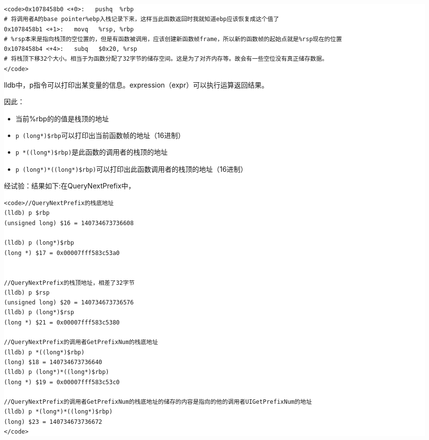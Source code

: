     
    <code>0x1078458b0 <+0>:   pushq  %rbp         
    # 将调用者A的base pointer%ebp入栈记录下来，这样当此函数返回时我就知道ebp应该恢复成这个值了
    0x1078458b1 <+1>:   movq   %rsp, %rbp   
    # %rsp本来是指向栈顶的空位置的，但是有函数被调用，应该创建新函数帧frame，所以新的函数帧的起始点就是%rsp现在的位置
    0x1078458b4 <+4>:   subq   $0x20, %rsp  
    # 将栈顶下移32个大小。相当于为函数分配了32字节的储存空间。这是为了对齐内存等。故会有一些空位没有真正储存数据。
    </code>


lldb中，p指令可以打印出某变量的信息。expression（expr）可以执行运算返回结果。

因此：



	
  * 当前%rbp的的值是栈顶的地址

	
  * `p (long*)$rbp`可以打印出当前函数帧的地址（16进制）

	
  * `p *((long*)$rbp)`是此函数的调用者的栈顶的地址

	
  * `p (long*)*((long*)$rbp)`可以打印出此函数调用者的栈顶的地址（16进制）


经试验：结果如下:在QueryNextPrefix中，

    
    <code>//QueryNextPrefix的栈底地址
    (lldb) p $rbp
    (unsigned long) $16 = 140734673736608
    
    (lldb) p (long*)$rbp
    (long *) $17 = 0x00007fff583c53a0
    
    
    //QueryNextPrefix的栈顶地址，相差了32字节
    (lldb) p $rsp
    (unsigned long) $20 = 140734673736576
    (lldb) p (long*)$rsp
    (long *) $21 = 0x00007fff583c5380
    
    //QueryNextPrefix的调用者GetPrefixNum的栈底地址
    (lldb) p *((long*)$rbp)
    (long) $18 = 140734673736640
    (lldb) p (long*)*((long*)$rbp)
    (long *) $19 = 0x00007fff583c53c0
    
    //QueryNextPrefix的调用者GetPrefixNum的栈底地址的储存的内容是指向的他的调用者UIGetPrefixNum的地址
    (lldb) p *(long*)*((long*)$rbp)
    (long) $23 = 140734673736672
    </code>
